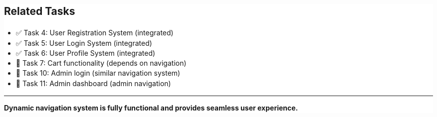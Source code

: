 ## Related Tasks

- ✅ Task 4: User Registration System (integrated)
- ✅ Task 5: User Login System (integrated)
- ✅ Task 6: User Profile System (integrated)
- 🔄 Task 7: Cart functionality (depends on navigation)
- 🔄 Task 10: Admin login (similar navigation system)
- 🔄 Task 11: Admin dashboard (admin navigation)

---

**Dynamic navigation system is fully functional and provides seamless user experience.**

